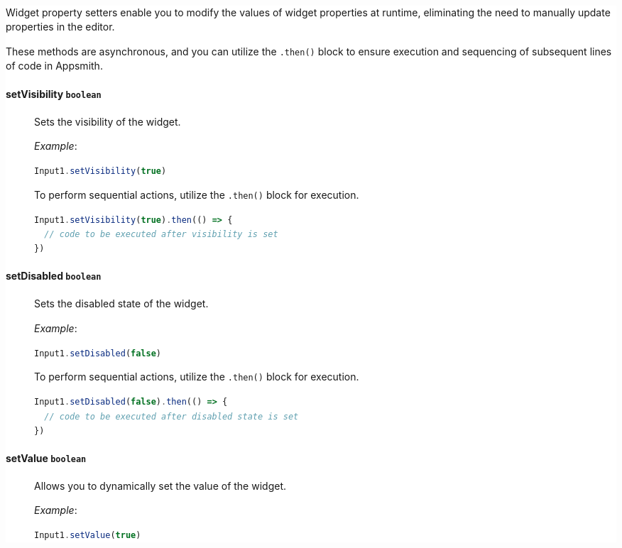 Widget property setters enable you to modify the values of widget properties at runtime, eliminating the need to manually update properties in the editor.

These methods are asynchronous, and you can utilize the `.then()` block to ensure execution and sequencing of subsequent lines of code in Appsmith.


#### setVisibility `boolean`

<dd>

Sets the visibility of the widget.

*Example*:

```js
Input1.setVisibility(true)
```

To perform sequential actions, utilize the `.then()` block for execution.

```js
Input1.setVisibility(true).then(() => {
  // code to be executed after visibility is set
})

```

</dd>


#### setDisabled `boolean`

<dd>

Sets the disabled state of the widget.

*Example*:

```js
Input1.setDisabled(false)
```

To perform sequential actions, utilize the `.then()` block for execution.

```js
Input1.setDisabled(false).then(() => {
  // code to be executed after disabled state is set
})
```

</dd>

#### setValue `boolean`

<dd>

Allows you to dynamically set the value of the widget.

*Example*:

```js
Input1.setValue(true)
```
